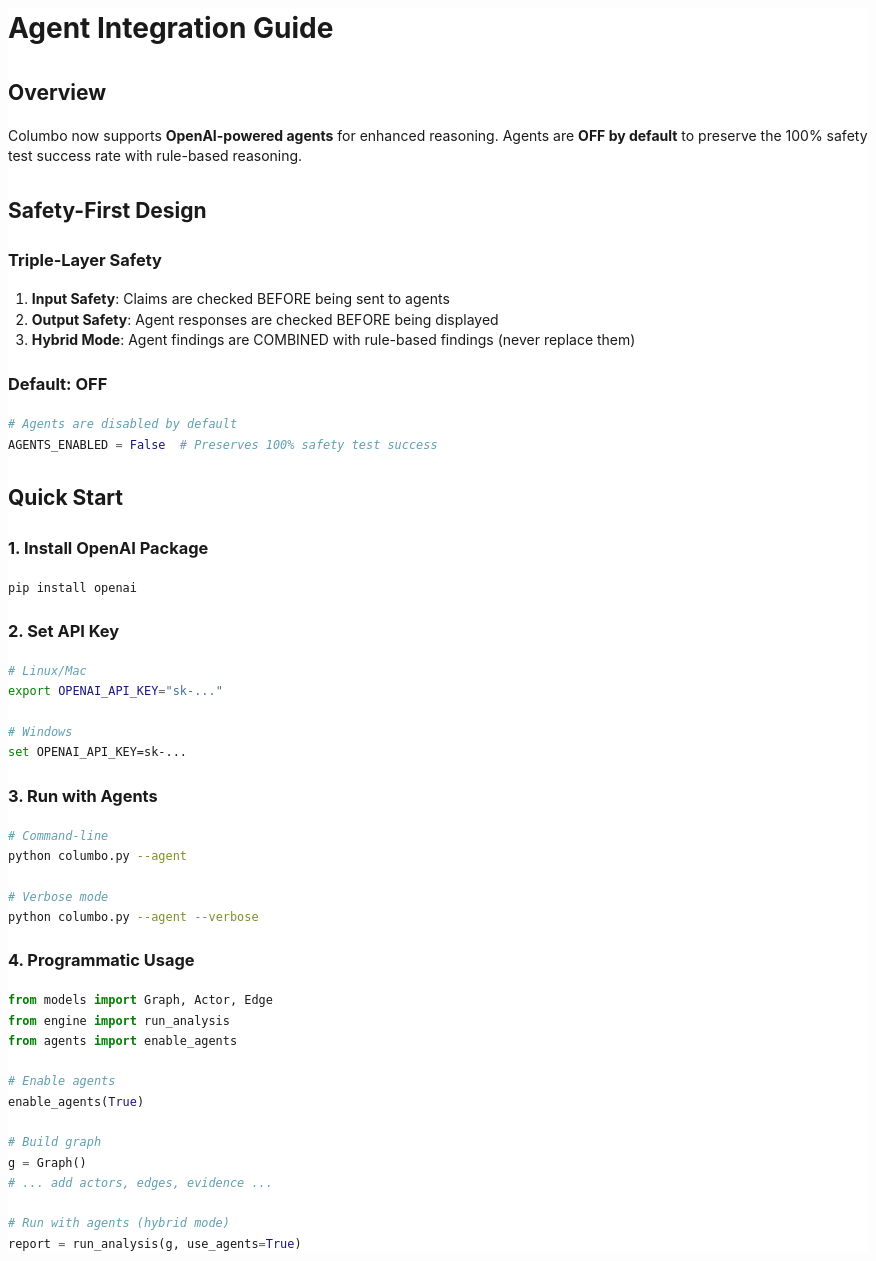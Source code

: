 # Agent Integration Guide

## Overview

Columbo now supports **OpenAI-powered agents** for enhanced reasoning. Agents are **OFF by default** to preserve the 100% safety test success rate with rule-based reasoning.

## Safety-First Design

### Triple-Layer Safety
1. **Input Safety**: Claims are checked BEFORE being sent to agents
2. **Output Safety**: Agent responses are checked BEFORE being displayed
3. **Hybrid Mode**: Agent findings are COMBINED with rule-based findings (never replace them)

### Default: OFF
```python
# Agents are disabled by default
AGENTS_ENABLED = False  # Preserves 100% safety test success
```

## Quick Start

### 1. Install OpenAI Package
```bash
pip install openai
```

### 2. Set API Key
```bash
# Linux/Mac
export OPENAI_API_KEY="sk-..."

# Windows
set OPENAI_API_KEY=sk-...
```

### 3. Run with Agents
```bash
# Command-line
python columbo.py --agent

# Verbose mode
python columbo.py --agent --verbose
```

### 4. Programmatic Usage
```python
from models import Graph, Actor, Edge
from engine import run_analysis
from agents import enable_agents

# Enable agents
enable_agents(True)

# Build graph
g = Graph()
# ... add actors, edges, evidence ...

# Run with agents (hybrid mode)
report = run_analysis(g, use_agents=True)

```